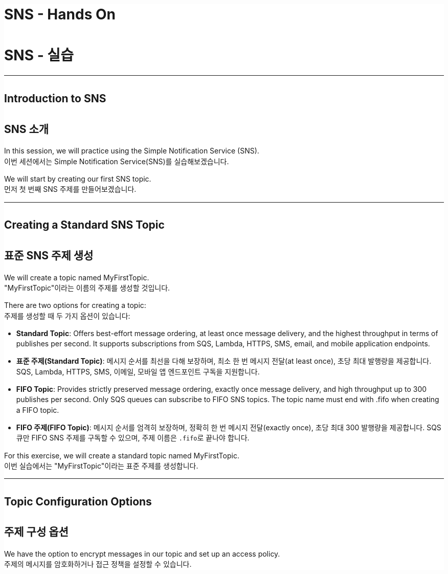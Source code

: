 # SNS - Hands On  
# SNS - 실습  

---

## Introduction to SNS  
## SNS 소개  

In this session, we will practice using the Simple Notification Service (SNS).  
이번 세션에서는 Simple Notification Service(SNS)를 실습해보겠습니다.  

We will start by creating our first SNS topic.  
먼저 첫 번째 SNS 주제를 만들어보겠습니다.  

---

## Creating a Standard SNS Topic  
## 표준 SNS 주제 생성  

We will create a topic named MyFirstTopic.  
"MyFirstTopic"이라는 이름의 주제를 생성할 것입니다.  

There are two options for creating a topic:  
주제를 생성할 때 두 가지 옵션이 있습니다:  

- **Standard Topic**: Offers best-effort message ordering, at least once message delivery, and the highest throughput in terms of publishes per second. It supports subscriptions from SQS, Lambda, HTTPS, SMS, email, and mobile application endpoints.  
- **표준 주제(Standard Topic)**: 메시지 순서를 최선을 다해 보장하며, 최소 한 번 메시지 전달(at least once), 초당 최대 발행량을 제공합니다. SQS, Lambda, HTTPS, SMS, 이메일, 모바일 앱 엔드포인트 구독을 지원합니다.  

- **FIFO Topic**: Provides strictly preserved message ordering, exactly once message delivery, and high throughput up to 300 publishes per second. Only SQS queues can subscribe to FIFO SNS topics. The topic name must end with .fifo when creating a FIFO topic.  
- **FIFO 주제(FIFO Topic)**: 메시지 순서를 엄격히 보장하며, 정확히 한 번 메시지 전달(exactly once), 초당 최대 300 발행량을 제공합니다. SQS 큐만 FIFO SNS 주제를 구독할 수 있으며, 주제 이름은 `.fifo`로 끝나야 합니다.  

For this exercise, we will create a standard topic named MyFirstTopic.  
이번 실습에서는 "MyFirstTopic"이라는 표준 주제를 생성합니다.  

---

## Topic Configuration Options  
## 주제 구성 옵션  

We have the option to encrypt messages in our topic and set up an access policy.  
주제의 메시지를 암호화하거나 접근 정책을 설정할 수 있습니다.  
